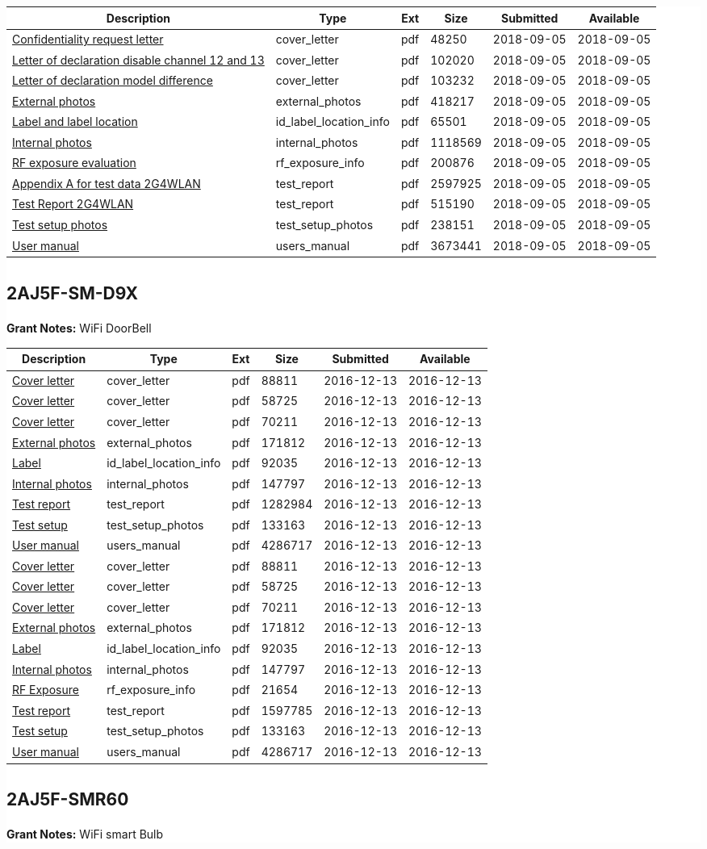 | Description | Type | Ext | Size | Submitted | Available |
| ----------- | ---- | --- | ---- | --------- | --------- |
| [Confidentiality request letter](2AJ5F-SM-PW801U/ba5bb8b1f5f38f50dce4d6c8459e9633/3991004.pdf) | cover_letter | pdf | 48250 | 2018-09-05 | 2018-09-05 |
| [Letter of declaration disable channel 12 and 13](2AJ5F-SM-PW801U/ba5bb8b1f5f38f50dce4d6c8459e9633/3991008.pdf) | cover_letter | pdf | 102020 | 2018-09-05 | 2018-09-05 |
| [Letter of declaration model difference](2AJ5F-SM-PW801U/ba5bb8b1f5f38f50dce4d6c8459e9633/3991009.pdf) | cover_letter | pdf | 103232 | 2018-09-05 | 2018-09-05 |
| [External photos](2AJ5F-SM-PW801U/ba5bb8b1f5f38f50dce4d6c8459e9633/3991005.pdf) | external_photos | pdf | 418217 | 2018-09-05 | 2018-09-05 |
| [Label and label location](2AJ5F-SM-PW801U/ba5bb8b1f5f38f50dce4d6c8459e9633/3991007.pdf) | id_label_location_info | pdf | 65501 | 2018-09-05 | 2018-09-05 |
| [Internal photos](2AJ5F-SM-PW801U/ba5bb8b1f5f38f50dce4d6c8459e9633/3991006.pdf) | internal_photos | pdf | 1118569 | 2018-09-05 | 2018-09-05 |
| [RF exposure evaluation](2AJ5F-SM-PW801U/ba5bb8b1f5f38f50dce4d6c8459e9633/3991011.pdf) | rf_exposure_info | pdf | 200876 | 2018-09-05 | 2018-09-05 |
| [Appendix A for test data 2G4WLAN](2AJ5F-SM-PW801U/ba5bb8b1f5f38f50dce4d6c8459e9633/3991002.pdf) | test_report | pdf | 2597925 | 2018-09-05 | 2018-09-05 |
| [Test Report 2G4WLAN](2AJ5F-SM-PW801U/ba5bb8b1f5f38f50dce4d6c8459e9633/3991013.pdf) | test_report | pdf | 515190 | 2018-09-05 | 2018-09-05 |
| [Test setup photos](2AJ5F-SM-PW801U/ba5bb8b1f5f38f50dce4d6c8459e9633/3991014.pdf) | test_setup_photos | pdf | 238151 | 2018-09-05 | 2018-09-05 |
| [User manual](2AJ5F-SM-PW801U/ba5bb8b1f5f38f50dce4d6c8459e9633/3978557.pdf) | users_manual | pdf | 3673441 | 2018-09-05 | 2018-09-05 |
## 2AJ5F-SM-D9X
**Grant Notes:** WiFi DoorBell

| Description | Type | Ext | Size | Submitted | Available |
| ----------- | ---- | --- | ---- | --------- | --------- |
| [Cover letter](2AJ5F-SM-D9X/d729880fdfd7da2aa67121d11e6f5697/3226938.pdf) | cover_letter | pdf | 88811 | 2016-12-13 | 2016-12-13 |
| [Cover letter](2AJ5F-SM-D9X/d729880fdfd7da2aa67121d11e6f5697/3226939.pdf) | cover_letter | pdf | 58725 | 2016-12-13 | 2016-12-13 |
| [Cover letter](2AJ5F-SM-D9X/d729880fdfd7da2aa67121d11e6f5697/3226940.pdf) | cover_letter | pdf | 70211 | 2016-12-13 | 2016-12-13 |
| [External photos](2AJ5F-SM-D9X/d729880fdfd7da2aa67121d11e6f5697/3226941.pdf) | external_photos | pdf | 171812 | 2016-12-13 | 2016-12-13 |
| [Label](2AJ5F-SM-D9X/d729880fdfd7da2aa67121d11e6f5697/3226942.pdf) | id_label_location_info | pdf | 92035 | 2016-12-13 | 2016-12-13 |
| [Internal photos](2AJ5F-SM-D9X/d729880fdfd7da2aa67121d11e6f5697/3226943.pdf) | internal_photos | pdf | 147797 | 2016-12-13 | 2016-12-13 |
| [Test report](2AJ5F-SM-D9X/d729880fdfd7da2aa67121d11e6f5697/3227000.pdf) | test_report | pdf | 1282984 | 2016-12-13 | 2016-12-13 |
| [Test setup](2AJ5F-SM-D9X/d729880fdfd7da2aa67121d11e6f5697/3226948.pdf) | test_setup_photos | pdf | 133163 | 2016-12-13 | 2016-12-13 |
| [User manual](2AJ5F-SM-D9X/d729880fdfd7da2aa67121d11e6f5697/3226949.pdf) | users_manual | pdf | 4286717 | 2016-12-13 | 2016-12-13 |
| [Cover letter](2AJ5F-SM-D9X/04bb6444124d8eccae05a20dd478b8f6/3226938.pdf) | cover_letter | pdf | 88811 | 2016-12-13 | 2016-12-13 |
| [Cover letter](2AJ5F-SM-D9X/04bb6444124d8eccae05a20dd478b8f6/3226939.pdf) | cover_letter | pdf | 58725 | 2016-12-13 | 2016-12-13 |
| [Cover letter](2AJ5F-SM-D9X/04bb6444124d8eccae05a20dd478b8f6/3226940.pdf) | cover_letter | pdf | 70211 | 2016-12-13 | 2016-12-13 |
| [External photos](2AJ5F-SM-D9X/04bb6444124d8eccae05a20dd478b8f6/3226941.pdf) | external_photos | pdf | 171812 | 2016-12-13 | 2016-12-13 |
| [Label](2AJ5F-SM-D9X/04bb6444124d8eccae05a20dd478b8f6/3226942.pdf) | id_label_location_info | pdf | 92035 | 2016-12-13 | 2016-12-13 |
| [Internal photos](2AJ5F-SM-D9X/04bb6444124d8eccae05a20dd478b8f6/3226943.pdf) | internal_photos | pdf | 147797 | 2016-12-13 | 2016-12-13 |
| [RF Exposure](2AJ5F-SM-D9X/04bb6444124d8eccae05a20dd478b8f6/3226945.pdf) | rf_exposure_info | pdf | 21654 | 2016-12-13 | 2016-12-13 |
| [Test report](2AJ5F-SM-D9X/04bb6444124d8eccae05a20dd478b8f6/3226947.pdf) | test_report | pdf | 1597785 | 2016-12-13 | 2016-12-13 |
| [Test setup](2AJ5F-SM-D9X/04bb6444124d8eccae05a20dd478b8f6/3226948.pdf) | test_setup_photos | pdf | 133163 | 2016-12-13 | 2016-12-13 |
| [User manual](2AJ5F-SM-D9X/04bb6444124d8eccae05a20dd478b8f6/3226949.pdf) | users_manual | pdf | 4286717 | 2016-12-13 | 2016-12-13 |
## 2AJ5F-SMR60
**Grant Notes:** WiFi smart Bulb
